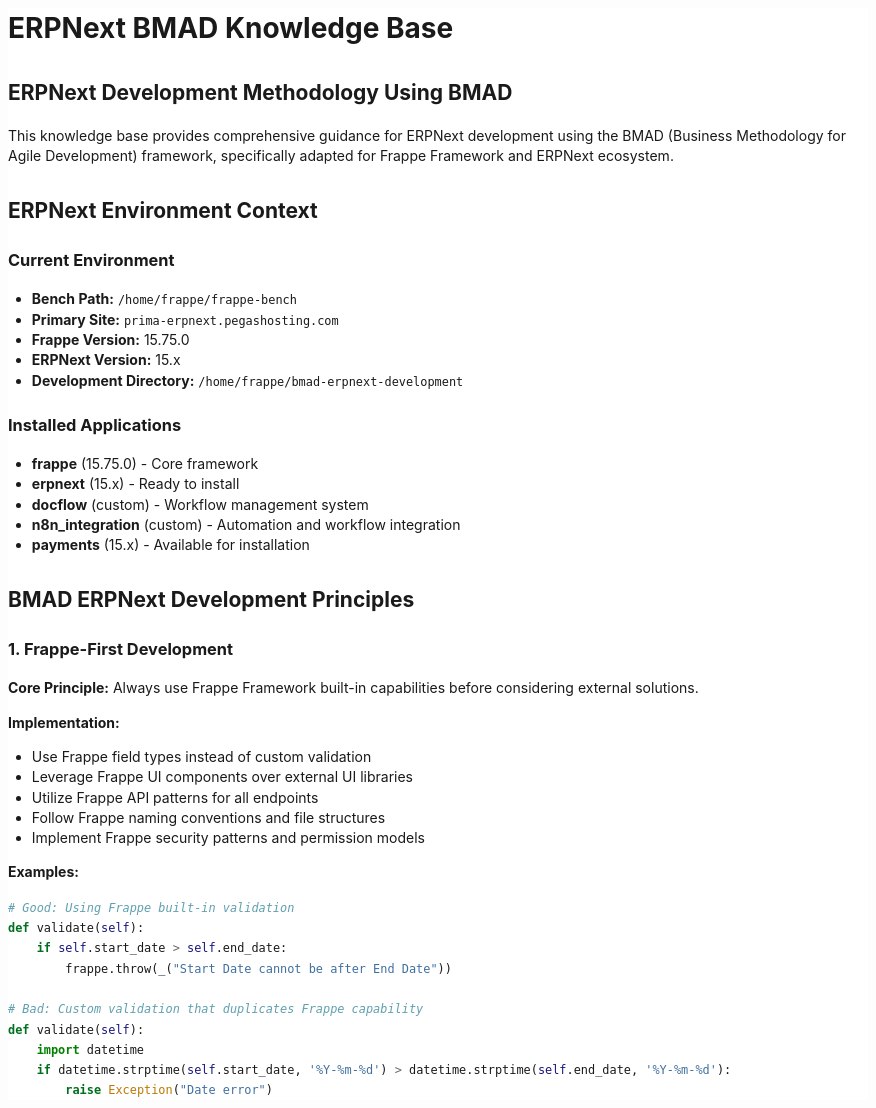 # ERPNext BMAD Knowledge Base

## ERPNext Development Methodology Using BMAD

This knowledge base provides comprehensive guidance for ERPNext development using the BMAD (Business Methodology for Agile Development) framework, specifically adapted for Frappe Framework and ERPNext ecosystem.

## ERPNext Environment Context

### Current Environment
- **Bench Path:** `/home/frappe/frappe-bench`
- **Primary Site:** `prima-erpnext.pegashosting.com`
- **Frappe Version:** 15.75.0
- **ERPNext Version:** 15.x
- **Development Directory:** `/home/frappe/bmad-erpnext-development`

### Installed Applications
- **frappe** (15.75.0) - Core framework
- **erpnext** (15.x) - Ready to install
- **docflow** (custom) - Workflow management system
- **n8n_integration** (custom) - Automation and workflow integration
- **payments** (15.x) - Available for installation

## BMAD ERPNext Development Principles

### 1. Frappe-First Development
**Core Principle:** Always use Frappe Framework built-in capabilities before considering external solutions.

**Implementation:**
- Use Frappe field types instead of custom validation
- Leverage Frappe UI components over external UI libraries
- Utilize Frappe API patterns for all endpoints
- Follow Frappe naming conventions and file structures
- Implement Frappe security patterns and permission models

**Examples:**
```python
# Good: Using Frappe built-in validation
def validate(self):
    if self.start_date > self.end_date:
        frappe.throw(_("Start Date cannot be after End Date"))

# Bad: Custom validation that duplicates Frappe capability
def validate(self):
    import datetime
    if datetime.strptime(self.start_date, '%Y-%m-%d') > datetime.strptime(self.end_date, '%Y-%m-%d'):
        raise Exception("Date error")
```

